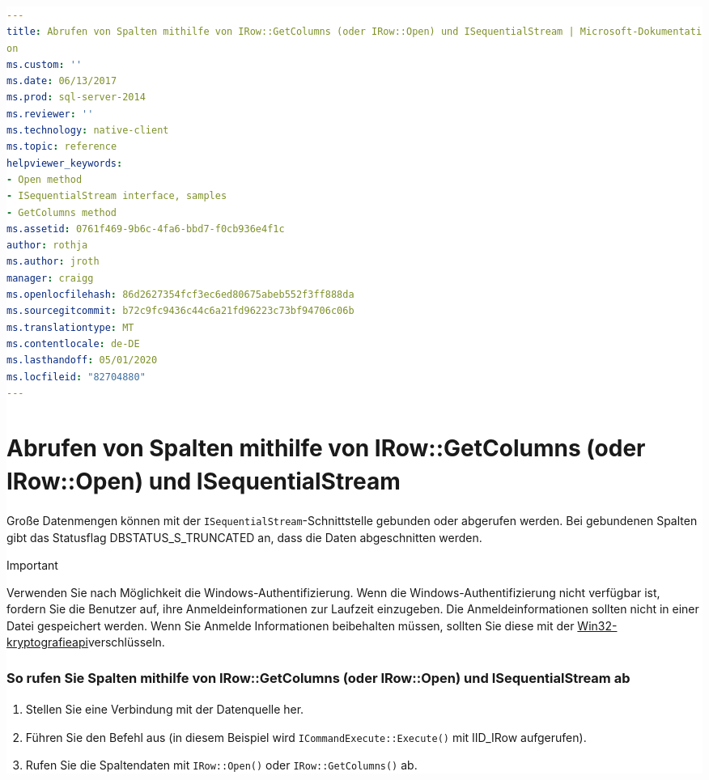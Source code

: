 ```yaml
---
title: Abrufen von Spalten mithilfe von IRow::GetColumns (oder IRow::Open) und ISequentialStream | Microsoft-Dokumentation
ms.custom: ''
ms.date: 06/13/2017
ms.prod: sql-server-2014
ms.reviewer: ''
ms.technology: native-client
ms.topic: reference
helpviewer_keywords:
- Open method
- ISequentialStream interface, samples
- GetColumns method
ms.assetid: 0761f469-9b6c-4fa6-bbd7-f0cb936e4f1c
author: rothja
ms.author: jroth
manager: craigg
ms.openlocfilehash: 86d2627354fcf3ec6ed80675abeb552f3ff888da
ms.sourcegitcommit: b72c9fc9436c44c6a21fd96223c73bf94706c06b
ms.translationtype: MT
ms.contentlocale: de-DE
ms.lasthandoff: 05/01/2020
ms.locfileid: "82704880"
---
```

# <a name="fetch-columns-using-irowgetcolumns-or-irowopen-and-isequentialstream"></a>Abrufen von Spalten mithilfe von IRow::GetColumns (oder IRow::Open) und ISequentialStream
  Große Datenmengen können mit der `ISequentialStream`-Schnittstelle gebunden oder abgerufen werden. Bei gebundenen Spalten gibt das Statusflag DBSTATUS_S_TRUNCATED an, dass die Daten abgeschnitten werden.  
  
> [!IMPORTANT]  
>  Verwenden Sie nach Möglichkeit die Windows-Authentifizierung. Wenn die Windows-Authentifizierung nicht verfügbar ist, fordern Sie die Benutzer auf, ihre Anmeldeinformationen zur Laufzeit einzugeben. Die Anmeldeinformationen sollten nicht in einer Datei gespeichert werden. Wenn Sie Anmelde Informationen beibehalten müssen, sollten Sie diese mit der [Win32-kryptografieapi](https://go.microsoft.com/fwlink/?LinkId=64532)verschlüsseln.  
  
### <a name="to-fetch-columns-using-irowgetcolumns-or-irowopen-and-isequentialstream"></a>So rufen Sie Spalten mithilfe von IRow::GetColumns (oder IRow::Open) und ISequentialStream ab  
  
1.  Stellen Sie eine Verbindung mit der Datenquelle her.  
  
2.  Führen Sie den Befehl aus (in diesem Beispiel wird `ICommandExecute::Execute()` mit IID_IRow aufgerufen).  
  
3.  Rufen Sie die Spaltendaten mit `IRow::Open()` oder `IRow::GetColumns()` ab.  
  